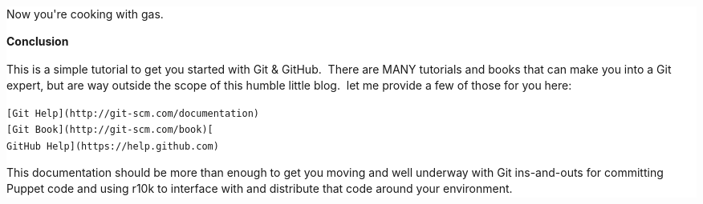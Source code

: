 Now you're cooking with gas.

**Conclusion**

This is a simple tutorial to get you started with Git & GitHub.  There are MANY tutorials and books that can make you into a Git expert, but are way outside the scope of this humble little blog.  let me provide a few of those for you here:

```
[Git Help](http://git-scm.com/documentation)
[Git Book](http://git-scm.com/book)[
GitHub Help](https://help.github.com)
```

This documentation should be more than enough to get you moving and well underway with Git ins-and-outs for committing Puppet code and using r10k to interface with and distribute that code around your environment.
